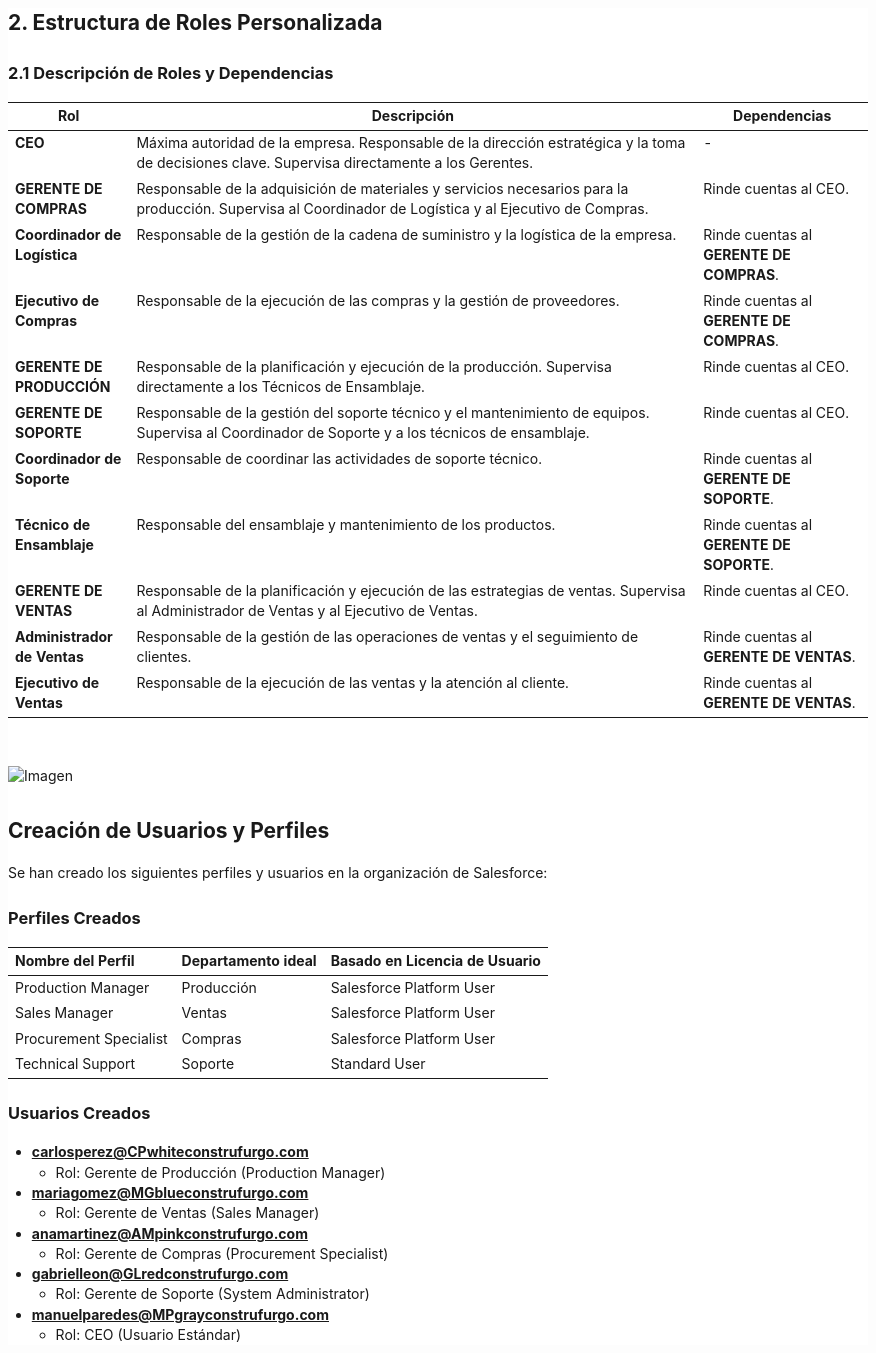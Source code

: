 ## 2. Estructura de Roles Personalizada

### 2.1 Descripción de Roles y Dependencias

| **Rol**                     | **Descripción**                                                                                              | **Dependencias**                          |
|-----------------------------|--------------------------------------------------------------------------------------------------------------|-------------------------------------------|
| **CEO**                      | Máxima autoridad de la empresa. Responsable de la dirección estratégica y la toma de decisiones clave. Supervisa directamente a los Gerentes. | -                                         |
| **GERENTE DE COMPRAS**       | Responsable de la adquisición de materiales y servicios necesarios para la producción. Supervisa al Coordinador de Logística y al Ejecutivo de Compras. | Rinde cuentas al CEO.                    |
| **Coordinador de Logística** | Responsable de la gestión de la cadena de suministro y la logística de la empresa.                           | Rinde cuentas al **GERENTE DE COMPRAS**.      |
| **Ejecutivo de Compras**     | Responsable de la ejecución de las compras y la gestión de proveedores.                                      | Rinde cuentas al **GERENTE DE COMPRAS**.      |
| **GERENTE DE PRODUCCIÓN**    | Responsable de la planificación y ejecución de la producción. Supervisa directamente a los Técnicos de Ensamblaje. | Rinde cuentas al CEO.                    |
| **GERENTE DE SOPORTE**       | Responsable de la gestión del soporte técnico y el mantenimiento de equipos. Supervisa al Coordinador de Soporte y a los técnicos de ensamblaje. | Rinde cuentas al CEO.                    |
| **Coordinador de Soporte**   | Responsable de coordinar las actividades de soporte técnico.                                                | Rinde cuentas al **GERENTE DE SOPORTE**.     |
| **Técnico de Ensamblaje**    | Responsable del ensamblaje y mantenimiento de los productos.                                                 | Rinde cuentas al **GERENTE DE SOPORTE**.     |
| **GERENTE DE VENTAS**        | Responsable de la planificación y ejecución de las estrategias de ventas. Supervisa al Administrador de Ventas y al Ejecutivo de Ventas. | Rinde cuentas al CEO.                    |
| **Administrador de Ventas**  | Responsable de la gestión de las operaciones de ventas y el seguimiento de clientes.                        | Rinde cuentas al **GERENTE DE VENTAS**.      |
| **Ejecutivo de Ventas**      | Responsable de la ejecución de las ventas y la atención al cliente.                                          | Rinde cuentas al **GERENTE DE VENTAS**. |

<br/>

![Imagen](https://media.discordapp.net/attachments/1156413197931249765/1352756939934666872/imagen.png?ex=67df2c93&is=67dddb13&hm=2a77bb92b4b574bfb1bdd9708fa6d1abf461ac8377c290a3b82b69d4814786be&=&format=webp&quality=lossless)

## Creación de Usuarios y Perfiles

Se han creado los siguientes perfiles y usuarios en la organización de Salesforce:

### Perfiles Creados

| Nombre del Perfil            | Departamento ideal            | Basado en Licencia de Usuario |
| :--------------------------- | :------------------------- | :----------------------------- |
| Production Manager   | Producción      | Salesforce Platform User        |
| Sales Manager        | Ventas          | Salesforce Platform User        |
| Procurement Specialist | Compras         | Salesforce Platform User        |
| Technical Support    | Soporte         | Standard User                 |

### Usuarios Creados

* **carlosperez@CPwhiteconstrufurgo.com**
    * Rol: Gerente de Producción (Production Manager)
* **mariagomez@MGblueconstrufurgo.com**
    * Rol: Gerente de Ventas (Sales Manager)
* **anamartinez@AMpinkconstrufurgo.com**
    * Rol: Gerente de Compras (Procurement Specialist)
* **gabrielleon@GLredconstrufurgo.com**
    * Rol: Gerente de Soporte (System Administrator)
* **manuelparedes@MPgrayconstrufurgo.com**
    * Rol: CEO (Usuario Estándar)
